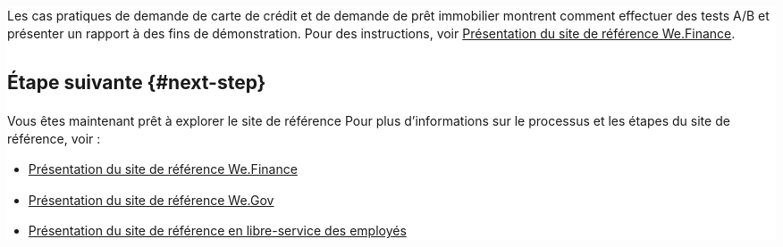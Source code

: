 Les cas pratiques de demande de carte de crédit et de demande de prêt immobilier montrent comment effectuer des tests A/B et présenter un rapport à des fins de démonstration. Pour des instructions, voir [Présentation du site de référence We.Finance](/help/forms/using/finance-reference-site-walkthrough.md).

## Étape suivante {#next-step}

Vous êtes maintenant prêt à explorer le site de référence Pour plus d’informations sur le processus et les étapes du site de référence, voir :

* [Présentation du site de référence We.Finance](/help/forms/using/finance-reference-site-walkthrough.md)
* [Présentation du site de référence We.Gov](/help/forms/using/gov-reference-site-walkthrough.md)

* [Présentation du site de référence en libre-service des employés](/help/forms/using/employee-self-service-reference-site.md)

